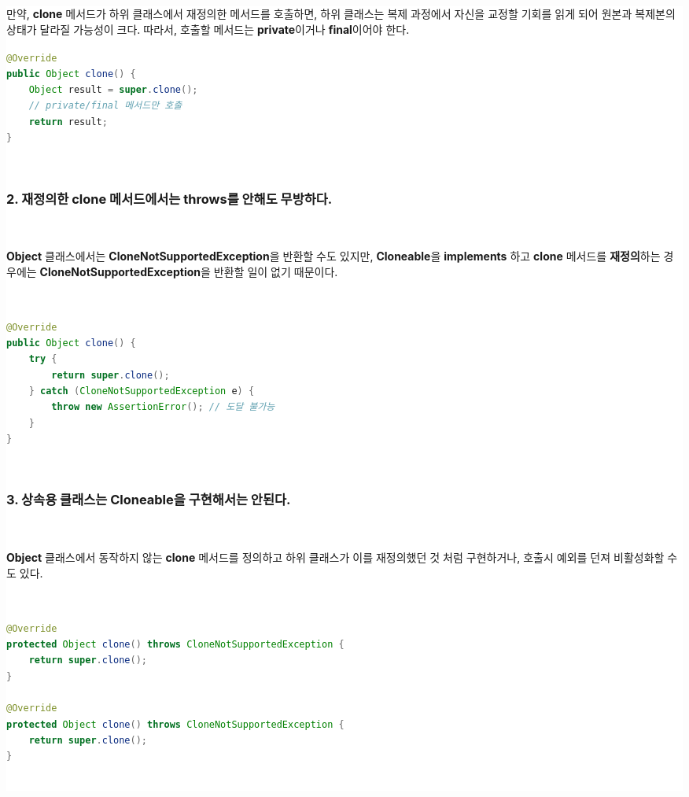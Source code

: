  만약, **clone** 메서드가 하위 클래스에서 재정의한 메서드를 호출하면, 하위 클래스는 복제 과정에서 자신을 교정할 기회를 읽게 되어 원본과 복제본의 상태가 달라질 가능성이 크다. 따라서, 호출할 메서드는 **private**이거나 **final**이어야 한다. 

```java
@Override
public Object clone() {
    Object result = super.clone();
    // private/final 메서드만 호출
    return result;
}
```

<br>

### 2. 재정의한 clone 메서드에서는 throws를 안해도 무방하다.

<br>

**Object** 클래스에서는 **CloneNotSupportedException**을 반환할 수도 있지만, **Cloneable**을 **implements** 하고 **clone** 메서드를 **재정의**하는 경우에는 **CloneNotSupportedException**을 반환할 일이 없기 때문이다.

<br>

```java
@Override
public Object clone() {
    try {
        return super.clone();
    } catch (CloneNotSupportedException e) {
        throw new AssertionError(); // 도달 불가능
    }
}
```

<br>

### 3. 상속용 클래스는 Cloneable을 구현해서는 안된다.

<br>

 **Object** 클래스에서 동작하지 않는 **clone** 메서드를 정의하고 하위 클래스가 이를 재정의했던 것 처럼 구현하거나, 호출시 예외를 던져 비활성화할 수도 있다.

 <br>

```java
@Override
protected Object clone() throws CloneNotSupportedException {
    return super.clone();
}

@Override
protected Object clone() throws CloneNotSupportedException {
    return super.clone();
}
```

<br>
